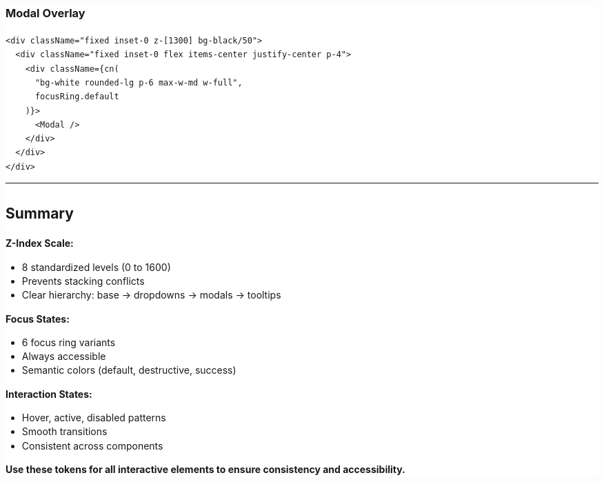 ### Modal Overlay

```tsx
<div className="fixed inset-0 z-[1300] bg-black/50">
  <div className="fixed inset-0 flex items-center justify-center p-4">
    <div className={cn(
      "bg-white rounded-lg p-6 max-w-md w-full",
      focusRing.default
    )}>
      <Modal />
    </div>
  </div>
</div>
```

---

## Summary

**Z-Index Scale:**
- 8 standardized levels (0 to 1600)
- Prevents stacking conflicts
- Clear hierarchy: base → dropdowns → modals → tooltips

**Focus States:**
- 6 focus ring variants
- Always accessible
- Semantic colors (default, destructive, success)

**Interaction States:**
- Hover, active, disabled patterns
- Smooth transitions
- Consistent across components

**Use these tokens for all interactive elements to ensure consistency and accessibility.**
